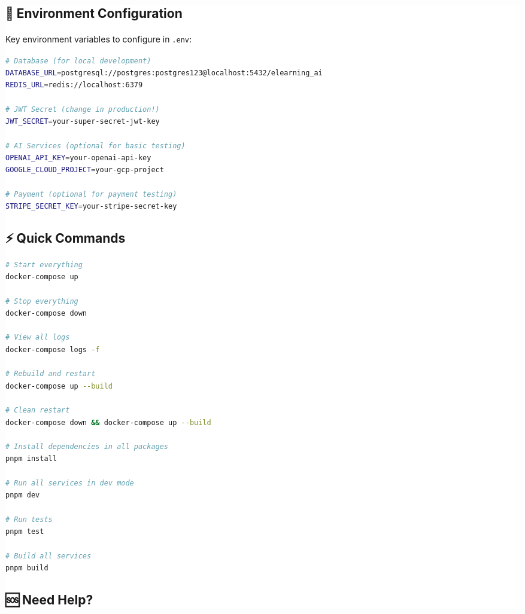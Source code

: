 ## 🔧 Environment Configuration

Key environment variables to configure in `.env`:

```bash
# Database (for local development)
DATABASE_URL=postgresql://postgres:postgres123@localhost:5432/elearning_ai
REDIS_URL=redis://localhost:6379

# JWT Secret (change in production!)
JWT_SECRET=your-super-secret-jwt-key

# AI Services (optional for basic testing)
OPENAI_API_KEY=your-openai-api-key
GOOGLE_CLOUD_PROJECT=your-gcp-project

# Payment (optional for payment testing)
STRIPE_SECRET_KEY=your-stripe-secret-key
```

## ⚡ Quick Commands

```bash
# Start everything
docker-compose up

# Stop everything
docker-compose down

# View all logs
docker-compose logs -f

# Rebuild and restart
docker-compose up --build

# Clean restart
docker-compose down && docker-compose up --build

# Install dependencies in all packages
pnpm install

# Run all services in dev mode
pnpm dev

# Run tests
pnpm test

# Build all services
pnpm build
```

## 🆘 Need Help?

